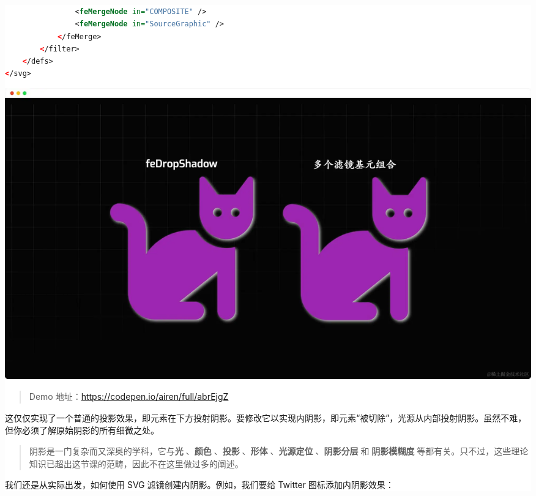 ```XML
                <feMergeNode in="COMPOSITE" />
                <feMergeNode in="SourceGraphic" />
            </feMerge>
        </filter>
    </defs>
</svg>
```

  


![](./images/f2bb758878b13d86db251d8a413d3e0b.webp )

  


> Demo 地址：https://codepen.io/airen/full/abrEjgZ

  


这仅仅实现了一个普通的投影效果，即元素在下方投射阴影。要修改它以实现内阴影，即元素“被切除”，光源从内部投射阴影。虽然不难，但你必须了解原始阴影的所有细微之处。

  


> 阴影是一门复杂而又深奥的学科，它与**光** 、**颜色** 、**投影** 、**形体** 、**光源定位** 、**阴影分层** 和 **阴影模糊度** 等都有关。只不过，这些理论知识已超出这节课的范畴，因此不在这里做过多的阐述。

  


我们还是从实际出发，如何使用 SVG 滤镜创建内阴影。例如，我们要给 Twitter 图标添加内阴影效果：

  

